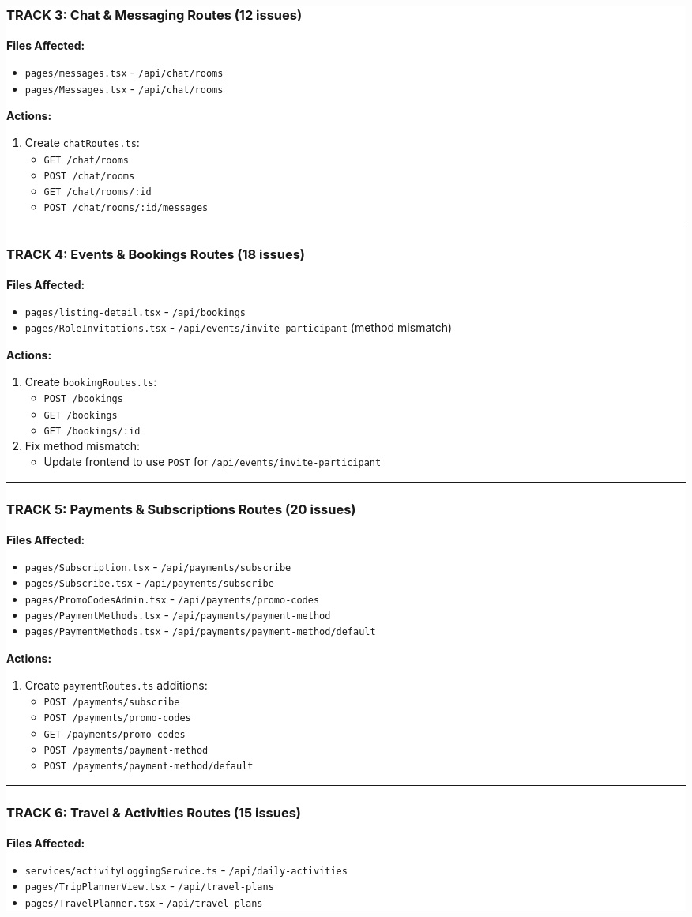 
### **TRACK 3: Chat & Messaging Routes** (12 issues)
**Files Affected:**
- `pages/messages.tsx` - `/api/chat/rooms`
- `pages/Messages.tsx` - `/api/chat/rooms`

**Actions:**
1. Create `chatRoutes.ts`:
   - `GET /chat/rooms`
   - `POST /chat/rooms`
   - `GET /chat/rooms/:id`
   - `POST /chat/rooms/:id/messages`

---

### **TRACK 4: Events & Bookings Routes** (18 issues)
**Files Affected:**
- `pages/listing-detail.tsx` - `/api/bookings`
- `pages/RoleInvitations.tsx` - `/api/events/invite-participant` (method mismatch)

**Actions:**
1. Create `bookingRoutes.ts`:
   - `POST /bookings`
   - `GET /bookings`
   - `GET /bookings/:id`
2. Fix method mismatch:
   - Update frontend to use `POST` for `/api/events/invite-participant`

---

### **TRACK 5: Payments & Subscriptions Routes** (20 issues)
**Files Affected:**
- `pages/Subscription.tsx` - `/api/payments/subscribe`
- `pages/Subscribe.tsx` - `/api/payments/subscribe`
- `pages/PromoCodesAdmin.tsx` - `/api/payments/promo-codes`
- `pages/PaymentMethods.tsx` - `/api/payments/payment-method`
- `pages/PaymentMethods.tsx` - `/api/payments/payment-method/default`

**Actions:**
1. Create `paymentRoutes.ts` additions:
   - `POST /payments/subscribe`
   - `POST /payments/promo-codes`
   - `GET /payments/promo-codes`
   - `POST /payments/payment-method`
   - `POST /payments/payment-method/default`

---

### **TRACK 6: Travel & Activities Routes** (15 issues)
**Files Affected:**
- `services/activityLoggingService.ts` - `/api/daily-activities`
- `pages/TripPlannerView.tsx` - `/api/travel-plans`
- `pages/TravelPlanner.tsx` - `/api/travel-plans`
